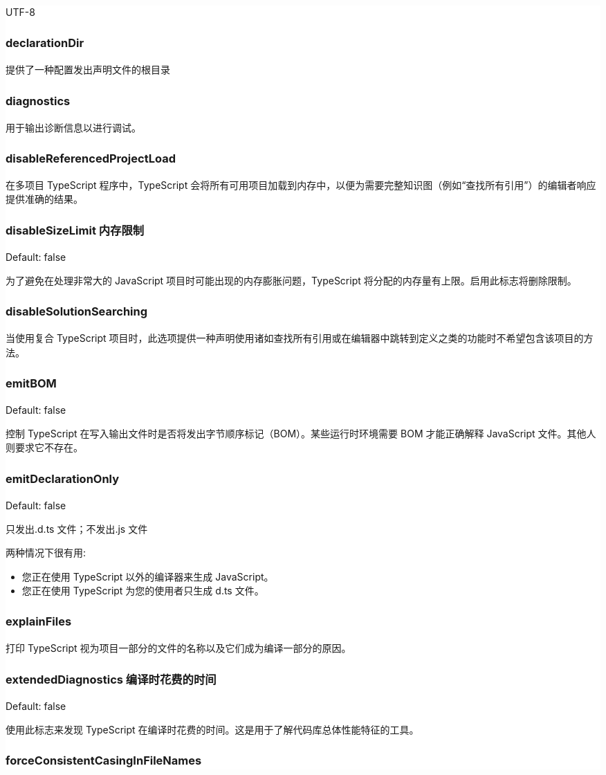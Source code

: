 UTF-8

### declarationDir

提供了一种配置发出声明文件的根目录

### diagnostics

用于输出诊断信息以进行调试。

### disableReferencedProjectLoad

在多项目 TypeScript 程序中，TypeScript 会将所有可用项目加载到内存中，以便为需要完整知识图（例如“查找所有引用”）的编辑者响应提供准确的结果。

### disableSizeLimit 内存限制

Default:
false

为了避免在处理非常大的 JavaScript 项目时可能出现的内存膨胀问题，TypeScript 将分配的内存量有上限。启用此标志将删除限制。

### disableSolutionSearching

当使用复合 TypeScript 项目时，此选项提供一种声明使用诸如查找所有引用或在编辑器中跳转到定义之类的功能时不希望包含该项目的方法。

### emitBOM

Default:
false

控制 TypeScript 在写入输出文件时是否将发出字节顺序标记（BOM）。某些运行时环境需要 BOM 才能正确解释 JavaScript 文件。其他人则要求它不存在。

### emitDeclarationOnly

Default:
false

只发出.d.ts 文件；不发出.js 文件

两种情况下很有用:

- 您正在使用 TypeScript 以外的编译器来生成 JavaScript。
- 您正在使用 TypeScript 为您的使用者只生成 d.ts 文件。

### explainFiles

打印 TypeScript 视为项目一部分的文件的名称以及它们成为编译一部分的原因。

### extendedDiagnostics 编译时花费的时间

Default:
false

使用此标志来发现 TypeScript 在编译时花费的时间。这是用于了解代码库总体性能特征的工具。

### forceConsistentCasingInFileNames
